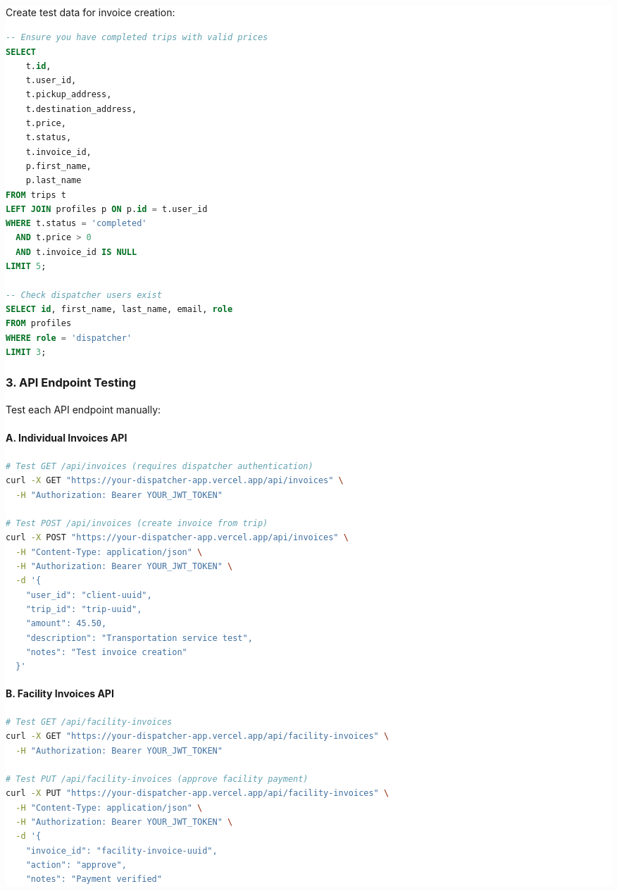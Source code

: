 Create test data for invoice creation:

```sql
-- Ensure you have completed trips with valid prices
SELECT 
    t.id,
    t.user_id,
    t.pickup_address,
    t.destination_address,
    t.price,
    t.status,
    t.invoice_id,
    p.first_name,
    p.last_name
FROM trips t
LEFT JOIN profiles p ON p.id = t.user_id
WHERE t.status = 'completed' 
  AND t.price > 0 
  AND t.invoice_id IS NULL
LIMIT 5;

-- Check dispatcher users exist
SELECT id, first_name, last_name, email, role 
FROM profiles 
WHERE role = 'dispatcher'
LIMIT 3;
```

### **3. API Endpoint Testing**

Test each API endpoint manually:

#### **A. Individual Invoices API**
```bash
# Test GET /api/invoices (requires dispatcher authentication)
curl -X GET "https://your-dispatcher-app.vercel.app/api/invoices" \
  -H "Authorization: Bearer YOUR_JWT_TOKEN"

# Test POST /api/invoices (create invoice from trip)
curl -X POST "https://your-dispatcher-app.vercel.app/api/invoices" \
  -H "Content-Type: application/json" \
  -H "Authorization: Bearer YOUR_JWT_TOKEN" \
  -d '{
    "user_id": "client-uuid",
    "trip_id": "trip-uuid", 
    "amount": 45.50,
    "description": "Transportation service test",
    "notes": "Test invoice creation"
  }'
```

#### **B. Facility Invoices API**
```bash
# Test GET /api/facility-invoices
curl -X GET "https://your-dispatcher-app.vercel.app/api/facility-invoices" \
  -H "Authorization: Bearer YOUR_JWT_TOKEN"

# Test PUT /api/facility-invoices (approve facility payment)
curl -X PUT "https://your-dispatcher-app.vercel.app/api/facility-invoices" \
  -H "Content-Type: application/json" \
  -H "Authorization: Bearer YOUR_JWT_TOKEN" \
  -d '{
    "invoice_id": "facility-invoice-uuid",
    "action": "approve",
    "notes": "Payment verified"
```